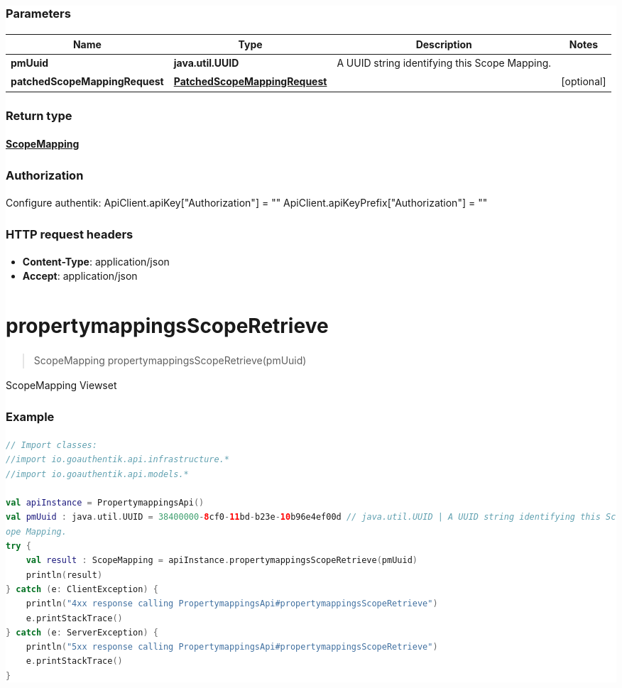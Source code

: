 ### Parameters

Name | Type | Description  | Notes
------------- | ------------- | ------------- | -------------
 **pmUuid** | **java.util.UUID**| A UUID string identifying this Scope Mapping. |
 **patchedScopeMappingRequest** | [**PatchedScopeMappingRequest**](PatchedScopeMappingRequest.md)|  | [optional]

### Return type

[**ScopeMapping**](ScopeMapping.md)

### Authorization


Configure authentik:
    ApiClient.apiKey["Authorization"] = ""
    ApiClient.apiKeyPrefix["Authorization"] = ""

### HTTP request headers

 - **Content-Type**: application/json
 - **Accept**: application/json

<a id="propertymappingsScopeRetrieve"></a>
# **propertymappingsScopeRetrieve**
> ScopeMapping propertymappingsScopeRetrieve(pmUuid)



ScopeMapping Viewset

### Example
```kotlin
// Import classes:
//import io.goauthentik.api.infrastructure.*
//import io.goauthentik.api.models.*

val apiInstance = PropertymappingsApi()
val pmUuid : java.util.UUID = 38400000-8cf0-11bd-b23e-10b96e4ef00d // java.util.UUID | A UUID string identifying this Scope Mapping.
try {
    val result : ScopeMapping = apiInstance.propertymappingsScopeRetrieve(pmUuid)
    println(result)
} catch (e: ClientException) {
    println("4xx response calling PropertymappingsApi#propertymappingsScopeRetrieve")
    e.printStackTrace()
} catch (e: ServerException) {
    println("5xx response calling PropertymappingsApi#propertymappingsScopeRetrieve")
    e.printStackTrace()
}
```
